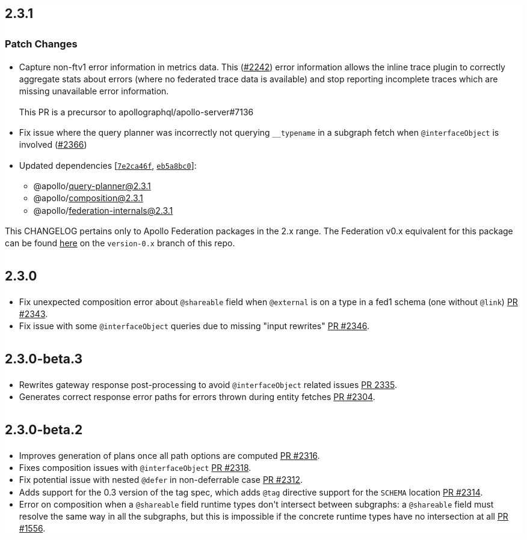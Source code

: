 ## 2.3.1

### Patch Changes

- Capture non-ftv1 error information in metrics data. This ([#2242](https://github.com/apollographql/federation/pull/2242))
  error information allows the inline trace plugin to correctly
  aggregate stats about errors (where no federated trace data
  is available) and stop reporting incomplete traces which
  are missing unavailable error information.

  This PR is a precursor to apollographql/apollo-server#7136

- Fix issue where the query planner was incorrectly not querying `__typename` in a subgraph fetch when `@interfaceObject` is involved ([#2366](https://github.com/apollographql/federation/pull/2366))

- Updated dependencies [[`7e2ca46f`](https://github.com/apollographql/federation/commit/7e2ca46f57dccae6f5037c64d8719cee72adfe88), [`eb5a8bc0`](https://github.com/apollographql/federation/commit/eb5a8bc0038ea237c3bde77bbc7a2dd616fc7387)]:
  - @apollo/query-planner@2.3.1
  - @apollo/composition@2.3.1
  - @apollo/federation-internals@2.3.1

This CHANGELOG pertains only to Apollo Federation packages in the 2.x range. The Federation v0.x equivalent for this package can be found [here](https://github.com/apollographql/federation/blob/version-0.x/gateway-js/CHANGELOG.md) on the `version-0.x` branch of this repo.

## 2.3.0

- Fix unexpected composition error about `@shareable` field when `@external` is on a type in a fed1 schema (one without `@link`) [PR #2343](https://github.com/apollographql/federation/pull/2343).
- Fix issue with some `@interfaceObject` queries due to missing "input rewrites" [PR #2346](https://github.com/apollographql/federation/pull/2346).

## 2.3.0-beta.3

- Rewrites gateway response post-processing to avoid `@interfaceObject` related issues [PR 2335](https://github.com/apollographql/federation/pull/2335).
- Generates correct response error paths for errors thrown during entity fetches [PR #2304](https://github.com/apollographql/federation/pull/2304).

## 2.3.0-beta.2

- Improves generation of plans once all path options are computed [PR #2316](https://github.com/apollographql/federation/pull/2316).
- Fixes composition issues with `@interfaceObject` [PR #2318](https://github.com/apollographql/federation/pull/2318).
- Fix potential issue with nested `@defer` in non-deferrable case [PR #2312](https://github.com/apollographql/federation/pull/2312).
- Adds support for the 0.3 version of the tag spec, which adds `@tag` directive support for the `SCHEMA` location [PR #2314](https://github.com/apollographql/federation/pull/2314).
- Error on composition when a `@shareable` field runtime types don't intersect between subgraphs: a `@shareable` field
  must resolve the same way in all the subgraphs, but this is impossible if the concrete runtime types have no
  intersection at all [PR #1556](https://github.com/apollographql/federation/pull/1556).
